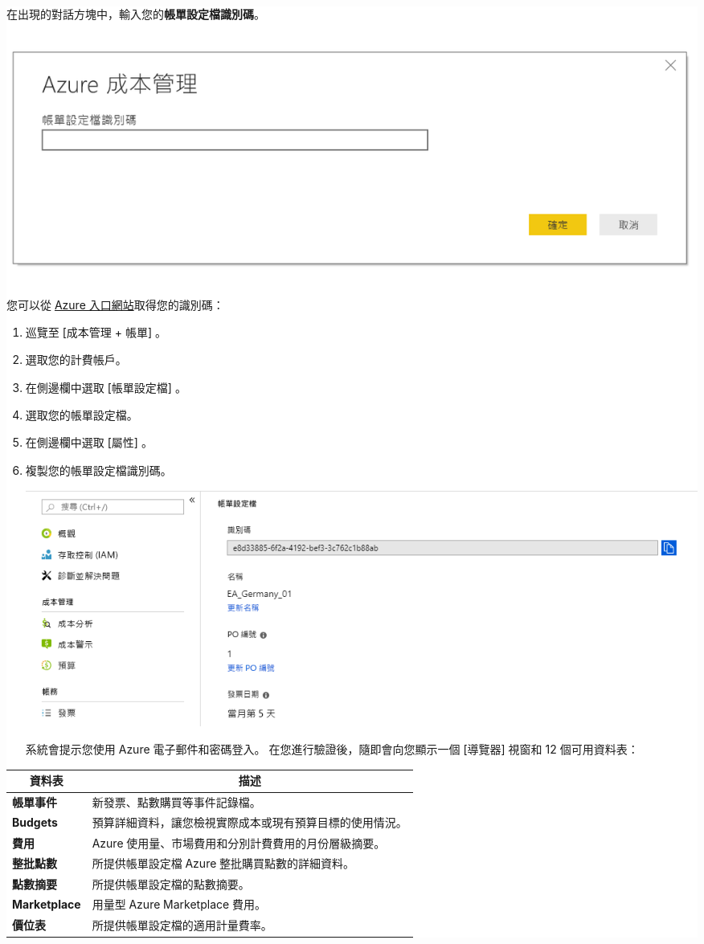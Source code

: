    在出現的對話方塊中，輸入您的**帳單設定檔識別碼**。

   ![](media/desktop-connect-azure-consumption-insights/azure-cost-management-01.png)

您可以從 [Azure 入口網站](https://portal.azure.com)取得您的識別碼：

1. 巡覽至 [成本管理 + 帳單]  。

1. 選取您的計費帳戶。

1. 在側邊欄中選取 [帳單設定檔]  。

1. 選取您的帳單設定檔。

1. 在側邊欄中選取 [屬性]  。

1. 複製您的帳單設定檔識別碼。

   ![](media/desktop-connect-azure-consumption-insights/azure-cost-management-02.png)

   系統會提示您使用 Azure 電子郵件和密碼登入。  在您進行驗證後，隨即會向您顯示一個 [導覽器]  視窗和 12 個可用資料表：

| 資料表        | 描述 |
|-------------------- | -------------------------------------------------------------|
| **帳單事件** | 新發票、點數購買等事件記錄檔。 |
| **Budgets** | 預算詳細資料，讓您檢視實際成本或現有預算目標的使用情況。 |
| **費用** | Azure 使用量、市場費用和分別計費費用的月份層級摘要。 |
| **整批點數** | 所提供帳單設定檔 Azure 整批購買點數的詳細資料。 |
| **點數摘要** | 所提供帳單設定檔的點數摘要。 |
| **Marketplace** | 用量型 Azure Marketplace 費用。 |
| **價位表** | 所提供帳單設定檔的適用計量費率。 |
